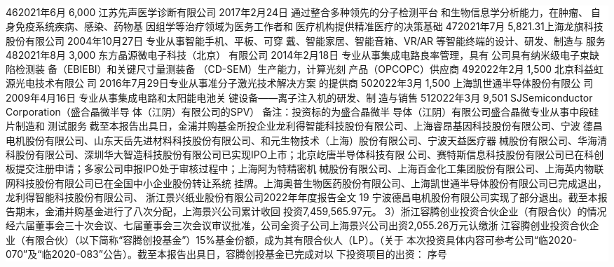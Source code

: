 462021年6月
6,000
江苏先声医学诊断有限公司
2017年2月24日
通过整合多种领先的分子检测平台
和生物信息学分析能力，在肿瘤、
自身免疫系统疾病、感染、药物基
因组学等治疗领域为医务工作者和
医疗机构提供精准医疗的决策基础
472021年7月
5,821.31上海龙旗科技股份有限公司
2004年10月27日
专业从事智能手机、平板、可穿
戴、智能家居、智能音箱、VR/AR
等智能终端的设计、研发、制造与
服务
482021年8月
3,000
东方晶源微电子科技（北京）
有限公司
2014年2月18日
专业从事集成电路良率管理，具有
公司具有纳米级电子束缺陷检测装
备（EBIEBI）和关键尺寸量测装备
（CD-SEM）生产能力，计算光刻
产品（OPCOPC）供应商
492022年2月
1,500
北京科益虹源光电技术有限公
司
2016年7月29日专业从事准分子激光技术解决方案
的提供商
502022年3月
1,500
上海凯世通半导体股份有限公
司
2009年4月16日
专业从事集成电路和太阳能电池关
键设备——离子注入机的研发、制
造与销售
512022年3月
9,501
SJSemiconductor
Corporation（盛合晶微半导
体（江阴）有限公司的SPV）
备注：投资标的为盛合晶微半
导体（江阴）有限公司盛合晶微专业从事中段硅片制造和
测试服务
截至本报告出具日，金浦并购基金所投企业龙利得智能科技股份有限公司、上海睿昂基因科技股份有限公司、宁波
德昌电机股份有限公司、山东天岳先进材料科技股份有限公司、和元生物技术（上海）股份有限公司、宁波天益医疗器
械股份有限公司、华海清科股份有限公司、深圳华大智造科技股份有限公司已实现IPO上市；北京屹唐半导体科技有限
公司、赛特斯信息科技股份有限公司已在科创板提交注册申请；多家公司申报IPO处于审核过程中；上海阿为特精密机
械股份有限公司、上海百金化工集团股份有限公司、上海英内物联网科技股份有限公司已在全国中小企业股份转让系统
挂牌。上海奥普生物医药股份有限公司、上海凯世通半导体股份有限公司已完成退出，龙利得智能科技股份有限公司、
浙江景兴纸业股份有限公司2022年年度报告全文
19
宁波德昌电机股份有限公司实现了部分退出。截至本报告期末，金浦并购基金进行了八次分配，上海景兴公司累计收回
投资7,459,565.97元。
3）浙江容腾创业投资合伙企业（有限合伙）的情况
经六届董事会三十次会议、七届董事会三次会议审议批准，公司全资子公司上海景兴公司出资2,055.26万元认缴浙
江容腾创业投资合伙企业（有限合伙）（以下简称“容腾创投基金”）15%基金份额，成为其有限合伙人（LP）。（关于
本次投资具体内容可参考公司“临2020-070”及“临2020-083”公告）。截至本报告出具日，容腾创投基金已完成对以
下投资项目的出资：
序号